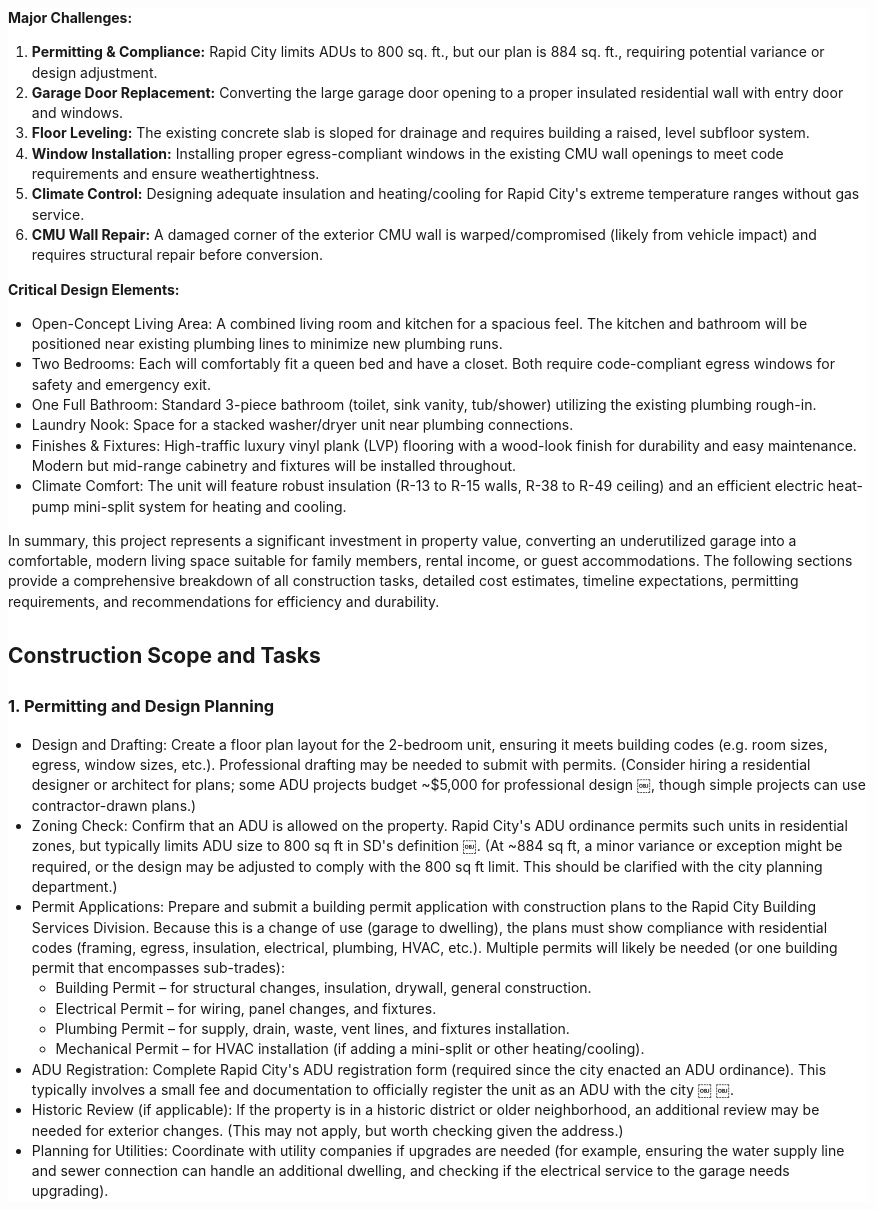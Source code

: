**Major Challenges:**
1. **Permitting & Compliance:** Rapid City limits ADUs to 800 sq. ft., but our plan is 884 sq. ft., requiring potential variance or design adjustment.
2. **Garage Door Replacement:** Converting the large garage door opening to a proper insulated residential wall with entry door and windows.
3. **Floor Leveling:** The existing concrete slab is sloped for drainage and requires building a raised, level subfloor system.
4. **Window Installation:** Installing proper egress-compliant windows in the existing CMU wall openings to meet code requirements and ensure weathertightness.
5. **Climate Control:** Designing adequate insulation and heating/cooling for Rapid City's extreme temperature ranges without gas service.
6. **CMU Wall Repair:** A damaged corner of the exterior CMU wall is warped/compromised (likely from vehicle impact) and requires structural repair before conversion.

**Critical Design Elements:**
- Open-Concept Living Area: A combined living room and kitchen for a spacious feel. The kitchen and bathroom will be positioned near existing plumbing lines to minimize new plumbing runs.
- Two Bedrooms: Each will comfortably fit a queen bed and have a closet. Both require code-compliant egress windows for safety and emergency exit.
- One Full Bathroom: Standard 3-piece bathroom (toilet, sink vanity, tub/shower) utilizing the existing plumbing rough-in.
- Laundry Nook: Space for a stacked washer/dryer unit near plumbing connections.
- Finishes & Fixtures: High-traffic luxury vinyl plank (LVP) flooring with a wood-look finish for durability and easy maintenance. Modern but mid-range cabinetry and fixtures will be installed throughout.
- Climate Comfort: The unit will feature robust insulation (R-13 to R-15 walls, R-38 to R-49 ceiling) and an efficient electric heat-pump mini-split system for heating and cooling.

In summary, this project represents a significant investment in property value, converting an underutilized garage into a comfortable, modern living space suitable for family members, rental income, or guest accommodations. The following sections provide a comprehensive breakdown of all construction tasks, detailed cost estimates, timeline expectations, permitting requirements, and recommendations for efficiency and durability.

## Construction Scope and Tasks

### 1. Permitting and Design Planning
- Design and Drafting: Create a floor plan layout for the 2-bedroom unit, ensuring it meets building codes (e.g. room sizes, egress, window sizes, etc.). Professional drafting may be needed to submit with permits. (Consider hiring a residential designer or architect for plans; some ADU projects budget ~$5,000 for professional design ￼, though simple projects can use contractor-drawn plans.)
- Zoning Check: Confirm that an ADU is allowed on the property. Rapid City's ADU ordinance permits such units in residential zones, but typically limits ADU size to 800 sq ft in SD's definition ￼. (At ~884 sq ft, a minor variance or exception might be required, or the design may be adjusted to comply with the 800 sq ft limit. This should be clarified with the city planning department.)
- Permit Applications: Prepare and submit a building permit application with construction plans to the Rapid City Building Services Division. Because this is a change of use (garage to dwelling), the plans must show compliance with residential codes (framing, egress, insulation, electrical, plumbing, HVAC, etc.). Multiple permits will likely be needed (or one building permit that encompasses sub-trades):
  - Building Permit – for structural changes, insulation, drywall, general construction.
  - Electrical Permit – for wiring, panel changes, and fixtures.
  - Plumbing Permit – for supply, drain, waste, vent lines, and fixtures installation.
  - Mechanical Permit – for HVAC installation (if adding a mini-split or other heating/cooling).
- ADU Registration: Complete Rapid City's ADU registration form (required since the city enacted an ADU ordinance). This typically involves a small fee and documentation to officially register the unit as an ADU with the city ￼ ￼.
- Historic Review (if applicable): If the property is in a historic district or older neighborhood, an additional review may be needed for exterior changes. (This may not apply, but worth checking given the address.)
- Planning for Utilities: Coordinate with utility companies if upgrades are needed (for example, ensuring the water supply line and sewer connection can handle an additional dwelling, and checking if the electrical service to the garage needs upgrading).
